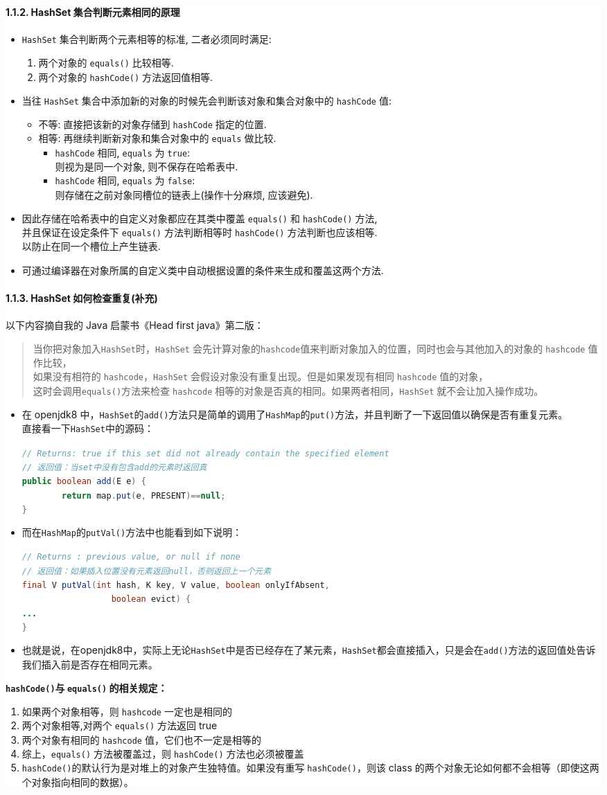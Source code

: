 #### 1.1.2. HashSet 集合判断元素相同的原理
- `HashSet` 集合判断两个元素相等的标准, 二者必须同时满足:  
  1) 两个对象的 `equals()` 比较相等.
  2) 两个对象的 `hashCode()` 方法返回值相等.  

- 当往 `HashSet` 集合中添加新的对象的时候先会判断该对象和集合对象中的 `hashCode` 值: 
  - 不等: 直接把该新的对象存储到 `hashCode` 指定的位置.
  - 相等: 再继续判断新对象和集合对象中的 `equals` 做比较.
     - `hashCode` 相同, `equals` 为 `true`:  
       则视为是同一个对象, 则不保存在哈希表中.
     - `hashCode` 相同, `equals` 为 `false`:  
       则存储在之前对象同槽位的链表上(操作十分麻烦, 应该避免).

- 因此存储在哈希表中的自定义对象都应在其类中覆盖 `equals()` 和 `hashCode()` 方法,  
  并且保证在设定条件下 `equals()` 方法判断相等时 `hashCode()` 方法判断也应该相等.  
  以防止在同一个槽位上产生链表.  

- 可通过编译器在对象所属的自定义类中自动根据设置的条件来生成和覆盖这两个方法.

#### 1.1.3. HashSet 如何检查重复(补充)

以下内容摘自我的 Java 启蒙书《Head first java》第二版：

>当你把对象加入`HashSet`时，`HashSet` 会先计算对象的`hashcode`值来判断对象加入的位置，同时也会与其他加入的对象的 `hashcode` 值作比较，  
>如果没有相符的 `hashcode`，`HashSet` 会假设对象没有重复出现。但是如果发现有相同 `hashcode` 值的对象，   
>这时会调用`equals()`方法来检查 `hashcode` 相等的对象是否真的相同。如果两者相同，`HashSet` 就不会让加入操作成功。


- 在 openjdk8 中，`HashSet`的`add()`方法只是简单的调用了`HashMap`的`put()`方法，并且判断了一下返回值以确保是否有重复元素。  
  直接看一下`HashSet`中的源码：  
  ```java
  // Returns: true if this set did not already contain the specified element
  // 返回值：当set中没有包含add的元素时返回真
  public boolean add(E e) {
          return map.put(e, PRESENT)==null;
  }
  ```

- 而在`HashMap`的`putVal()`方法中也能看到如下说明：  
  ```java
  // Returns : previous value, or null if none
  // 返回值：如果插入位置没有元素返回null，否则返回上一个元素
  final V putVal(int hash, K key, V value, boolean onlyIfAbsent,
                    boolean evict) {
  ...
  }
  ```

- 也就是说，在openjdk8中，实际上无论`HashSet`中是否已经存在了某元素，`HashSet`都会直接插入，只是会在`add()`方法的返回值处告诉我们插入前是否存在相同元素。

**`hashCode()`与 `equals()` 的相关规定：**

1. 如果两个对象相等，则 `hashcode` 一定也是相同的
2. 两个对象相等,对两个 `equals()` 方法返回 true
3. 两个对象有相同的 `hashcode` 值，它们也不一定是相等的
4. 综上，`equals()` 方法被覆盖过，则 `hashCode()` 方法也必须被覆盖
5. `hashCode()`的默认行为是对堆上的对象产生独特值。如果没有重写 `hashCode()`，则该 class 的两个对象无论如何都不会相等（即使这两个对象指向相同的数据）。
